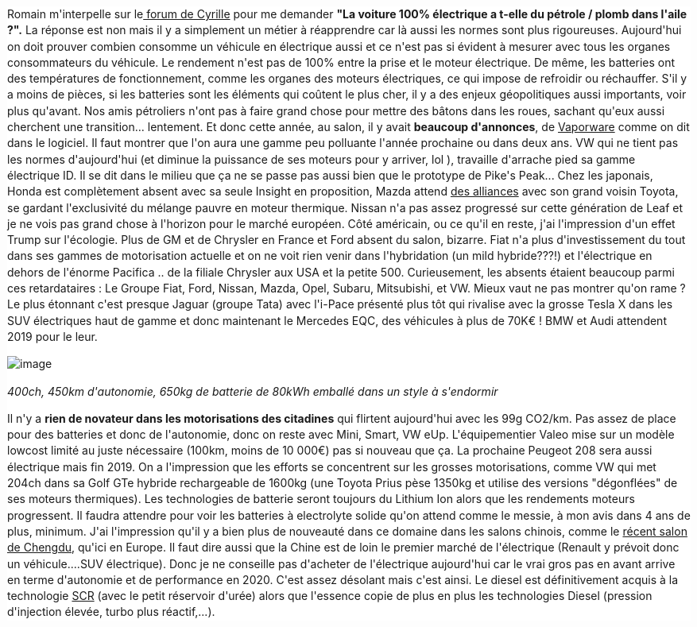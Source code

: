 Romain m'interpelle sur le<a href="https://cyrille-borne.com/forum/discussion/418/mondial-de-lautomobile-2018-des-questions"> forum de Cyrille</a> pour me demander **"La voiture 100% électrique a t-elle du pétrole / plomb dans l'aile ?".** La réponse est non mais il y a simplement un métier à réapprendre car là aussi les normes sont plus rigoureuses. Aujourd'hui on doit prouver combien consomme un véhicule en électrique aussi et ce n'est pas si évident à mesurer avec tous les organes consommateurs du véhicule. Le rendement n'est pas de 100% entre la prise et le moteur électrique. De même, les batteries ont des températures de fonctionnement, comme les organes des moteurs électriques, ce qui impose de refroidir ou réchauffer. S'il y a moins de pièces, si les batteries sont les éléments qui coûtent le plus cher, il y a des enjeux géopolitiques aussi importants, voir plus qu'avant. Nos amis pétroliers n'ont pas à faire grand chose pour mettre des bâtons dans les roues, sachant qu'eux aussi cherchent une transition... lentement. Et donc cette année, au salon, il y avait **beaucoup d'annonces**, de <a href="https://fr.wikipedia.org/wiki/Vaporware">Vaporware</a> comme on dit dans le logiciel. Il faut montrer que l'on aura une gamme peu polluante l'année prochaine ou dans deux ans. VW qui ne tient pas les normes d'aujourd'hui (et diminue la puissance de ses moteurs pour y arriver, lol ), travaille d'arrache pied sa gamme électrique ID. Il se dit dans le milieu que ça ne se passe pas aussi bien que le prototype de Pike's Peak... Chez les japonais, Honda est complètement absent avec sa seule Insight en proposition, Mazda attend <a href="https://www.caradisiac.com/toyota-mazda-et-denzo-se-branchent-pour-l-electrique-163109.htm">des alliances</a> avec son grand voisin Toyota, se gardant l'exclusivité du mélange pauvre en moteur thermique. Nissan n'a pas assez progressé sur cette génération de Leaf et je ne vois pas grand chose à l'horizon pour le marché européen. Côté américain, ou ce qu'il en reste, j'ai l'impression d'un effet Trump sur l'écologie. Plus de GM et de Chrysler en France et Ford absent du salon, bizarre. Fiat n'a plus d'investissement du tout dans ses gammes de motorisation actuelle et on ne voit rien venir dans l'hybridation (un mild hybride???!) et l'électrique en dehors de l'énorme Pacifica .. de la filiale Chrysler aux USA et la petite 500. Curieusement, les absents étaient beaucoup parmi ces retardataires : Le Groupe Fiat, Ford, Nissan, Mazda, Opel, Subaru, Mitsubishi, et VW. Mieux vaut ne pas montrer qu'on rame ? Le plus étonnant c'est presque Jaguar (groupe Tata) avec l'i-Pace présenté plus tôt qui rivalise avec la grosse Tesla X dans les SUV électriques haut de gamme et donc maintenant le Mercedes EQC, des véhicules à plus de 70K€ ! BMW et Audi attendent 2019 pour le leur.

![image](https://filedn.eu/llqi9IBxlYouGRXYG2xlROb/img/2018/mercedes-benz-eqc.jpg)

*400ch, 450km d'autonomie, 650kg de batterie de 80kWh emballé dans un style à s'endormir*

Il n'y a **rien de novateur dans les motorisations des citadines** qui flirtent aujourd'hui avec les 99g CO2/km. Pas assez de place pour des batteries et donc de l'autonomie, donc on reste avec Mini, Smart, VW eUp. L'équipementier Valeo mise sur un modèle lowcost limité au juste nécessaire (100km, moins de 10 000€) pas si nouveau que ça. La prochaine Peugeot 208 sera aussi électrique mais fin 2019. On a l'impression que les efforts se concentrent sur les grosses motorisations, comme VW qui met 204ch dans sa Golf GTe hybride rechargeable de 1600kg (une Toyota Prius pèse 1350kg et utilise des versions "dégonflées" de ses moteurs thermiques). Les technologies de batterie seront toujours du Lithium Ion alors que les rendements moteurs progressent. Il faudra attendre pour voir les batteries à electrolyte solide qu'on attend comme le messie, à mon avis dans 4 ans de plus, minimum. J'ai l'impression qu'il y a bien plus de nouveauté dans ce domaine dans les salons chinois, comme le <a href="https://www.just-auto.com/analysis/chengdu-motor-show-world-debuts-list_id183627.aspx">récent salon de Chengdu</a>, qu'ici en Europe. Il faut dire aussi que la Chine est de loin le premier marché de l'électrique (Renault y prévoit donc un véhicule....SUV électrique). Donc je ne conseille pas d'acheter de l'électrique aujourd'hui car le vrai gros pas en avant arrive en terme d'autonomie et de performance en 2020. C'est assez désolant mais c'est ainsi. Le diesel est définitivement acquis à la technologie <a href="https://fr.wikipedia.org/wiki/R%C3%A9duction_catalytique_s%C3%A9lective">SCR</a> (avec le petit réservoir d'urée) alors que l'essence copie de plus en plus les technologies Diesel (pression d'injection élevée, turbo plus réactif,...).
